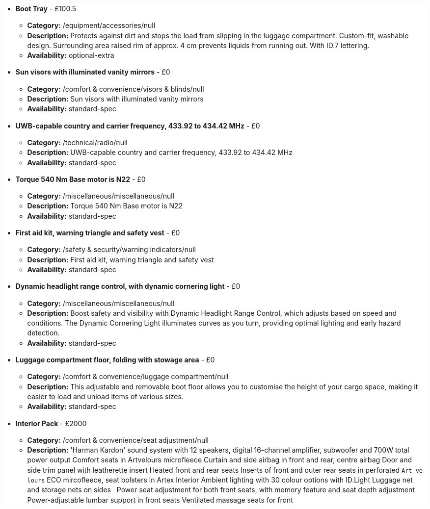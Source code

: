 * **Boot Tray** - £100.5
  * **Category:** /equipment/accessories/null
  * **Description:** Protects against dirt and stops the load from slipping in the luggage compartment. Custom-fit, washable design. Surrounding area raised rim of approx. 4 cm prevents liquids from running out. With ID.7 lettering.
  * **Availability:** optional-extra

* **Sun visors with illuminated vanity mirrors** - £0
  * **Category:** /comfort & convenience/visors & blinds/null
  * **Description:** Sun visors with illuminated vanity mirrors
  * **Availability:** standard-spec

* **UWB-capable country and carrier frequency, 433.92 to 434.42 MHz** - £0
  * **Category:** /technical/radio/null
  * **Description:** UWB-capable country and carrier frequency, 433.92 to 434.42 MHz
  * **Availability:** standard-spec

* **Torque 540 Nm Base motor is N22** - £0
  * **Category:** /miscellaneous/miscellaneous/null
  * **Description:** Torque 540 Nm Base motor is N22
  * **Availability:** standard-spec

* **First aid kit, warning triangle and safety vest** - £0
  * **Category:** /safety & security/warning indicators/null
  * **Description:** First aid kit, warning triangle and safety vest
  * **Availability:** standard-spec

* **Dynamic headlight range control, with dynamic cornering light** - £0
  * **Category:** /miscellaneous/miscellaneous/null
  * **Description:** Boost  safety and visibility with Dynamic Headlight Range Control, which adjusts based on speed and conditions. The Dynamic Cornering Light illuminates curves as you turn, providing optimal lighting and early hazard detection.
  * **Availability:** standard-spec

* **Luggage compartment floor, folding with stowage area** - £0
  * **Category:** /comfort & convenience/luggage compartment/null
  * **Description:** This adjustable and removable boot floor allows you to customise the height of your cargo space, making it easier to load and unload items of various sizes.
  * **Availability:** standard-spec

* **Interior Pack** - £2000
  * **Category:** /comfort & convenience/seat adjustment/null
  * **Description:** 'Harman Kardon' sound system with 12 speakers, digital 16-channel amplifier, subwoofer and 700W total power output
Comfort seats in Artvelours microfleece
Curtain and side airbag in front and rear, centre airbag
Door and side trim panel with leatherette insert
Heated front and rear seats
Inserts of front and outer rear seats in perforated `Art velours` ECO mircofleece, seat bolsters in Artex
Interior Ambient lighting with 30 colour options with ID.Light
Luggage net and storage nets on sides  
Power seat adjustment for both front seats, with memory feature and seat depth adjustment
Power-adjustable lumbar support in front seats
Ventilated massage seats for front
